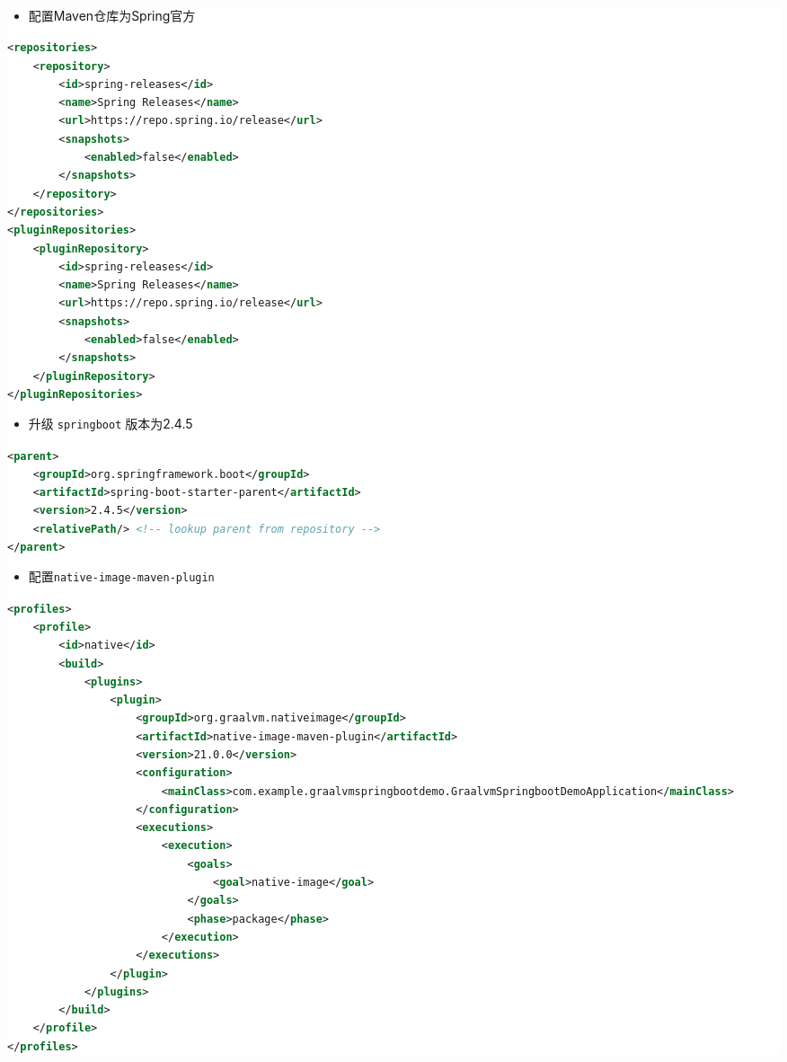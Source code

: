  *  配置Maven仓库为Spring官方

```xml
<repositories>
    <repository>
        <id>spring-releases</id>
        <name>Spring Releases</name>
        <url>https://repo.spring.io/release</url>
        <snapshots>
            <enabled>false</enabled>
        </snapshots>
    </repository>
</repositories>
<pluginRepositories>
    <pluginRepository>
        <id>spring-releases</id>
        <name>Spring Releases</name>
        <url>https://repo.spring.io/release</url>
        <snapshots>
            <enabled>false</enabled>
        </snapshots>
    </pluginRepository>
</pluginRepositories>
```

 *  升级 `springboot` 版本为2.4.5

```xml
<parent>
    <groupId>org.springframework.boot</groupId>
    <artifactId>spring-boot-starter-parent</artifactId>
    <version>2.4.5</version>
    <relativePath/> <!-- lookup parent from repository -->
</parent>
```

 *  配置`native-image-maven-plugin`

```xml
<profiles>
    <profile>
        <id>native</id>
        <build>
            <plugins>
                <plugin>
                    <groupId>org.graalvm.nativeimage</groupId>
                    <artifactId>native-image-maven-plugin</artifactId>
                    <version>21.0.0</version>
                    <configuration>
                        <mainClass>com.example.graalvmspringbootdemo.GraalvmSpringbootDemoApplication</mainClass>
                    </configuration>
                    <executions>
                        <execution>
                            <goals>
                                <goal>native-image</goal>
                            </goals>
                            <phase>package</phase>
                        </execution>
                    </executions>
                </plugin>
            </plugins>
        </build>
    </profile>
</profiles>


```
